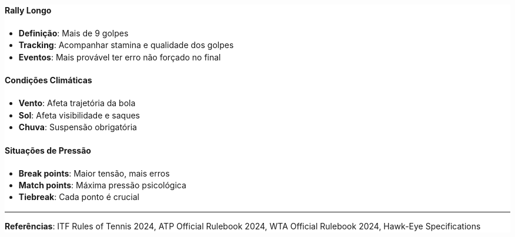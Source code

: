 #### Rally Longo
- **Definição**: Mais de 9 golpes
- **Tracking**: Acompanhar stamina e qualidade dos golpes
- **Eventos**: Mais provável ter erro não forçado no final

#### Condições Climáticas
- **Vento**: Afeta trajetória da bola
- **Sol**: Afeta visibilidade e saques
- **Chuva**: Suspensão obrigatória

#### Situações de Pressão
- **Break points**: Maior tensão, mais erros
- **Match points**: Máxima pressão psicológica
- **Tiebreak**: Cada ponto é crucial

---

**Referências**: ITF Rules of Tennis 2024, ATP Official Rulebook 2024, WTA Official Rulebook 2024, Hawk-Eye Specifications